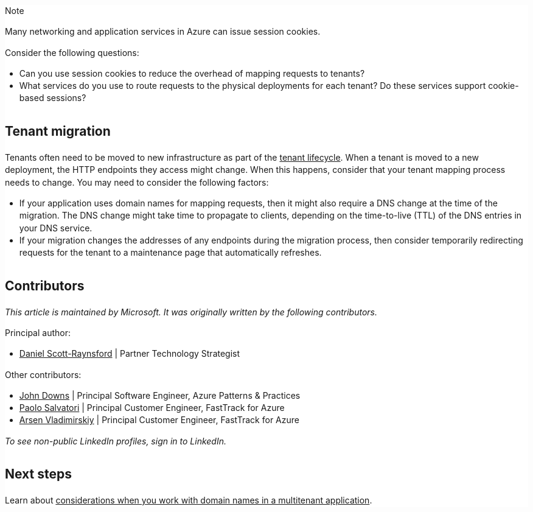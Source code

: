 > [!NOTE]
> Many networking and application services in Azure can issue session cookies.

Consider the following questions:

- Can you use session cookies to reduce the overhead of mapping requests to tenants?
- What services do you use to route requests to the physical deployments for each tenant? Do these services support cookie-based sessions?

## Tenant migration

Tenants often need to be moved to new infrastructure as part of the [tenant lifecycle](tenant-life-cycle.md). When a tenant is moved to a new deployment, the HTTP endpoints they access might change. When this happens, consider that your tenant mapping process needs to change. You may need to consider the following factors:

- If your application uses domain names for mapping requests, then it might also require a DNS change at the time of the migration. The DNS change might take time to propagate to clients, depending on the time-to-live (TTL) of the DNS entries in your DNS service.
- If your migration changes the addresses of any endpoints during the migration process, then consider temporarily redirecting requests for the tenant to a maintenance page that automatically refreshes.

## Contributors

*This article is maintained by Microsoft. It was originally written by the following contributors.*

Principal author:

- [Daniel Scott-Raynsford](https://www.linkedin.com/in/dscottraynsford) | Partner Technology Strategist

Other contributors:

- [John Downs](https://www.linkedin.com/in/john-downs/) | Principal Software Engineer, Azure Patterns & Practices
- [Paolo Salvatori](https://www.linkedin.com/in/paolo-salvatori) | Principal Customer Engineer, FastTrack for Azure
- [Arsen Vladimirskiy](https://www.linkedin.com/in/arsenv) | Principal Customer Engineer, FastTrack for Azure

*To see non-public LinkedIn profiles, sign in to LinkedIn.*

## Next steps

Learn about [considerations when you work with domain names in a multitenant application](domain-names.md).
